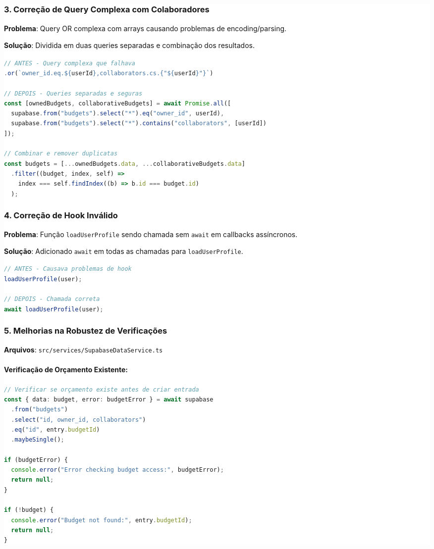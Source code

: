 ### 3. Correção de Query Complexa com Colaboradores

**Problema**: Query OR complexa com arrays causando problemas de encoding/parsing.

**Solução**: Dividida em duas queries separadas e combinação dos resultados.

```typescript
// ANTES - Query complexa que falhava
.or(`owner_id.eq.${userId},collaborators.cs.{"${userId}"}`)

// DEPOIS - Queries separadas e seguras
const [ownedBudgets, collaborativeBudgets] = await Promise.all([
  supabase.from("budgets").select("*").eq("owner_id", userId),
  supabase.from("budgets").select("*").contains("collaborators", [userId])
]);

// Combinar e remover duplicatas
const budgets = [...ownedBudgets.data, ...collaborativeBudgets.data]
  .filter((budget, index, self) =>
    index === self.findIndex((b) => b.id === budget.id)
  );
```

### 4. Correção de Hook Inválido

**Problema**: Função `loadUserProfile` sendo chamada sem `await` em callbacks assíncronos.

**Solução**: Adicionado `await` em todas as chamadas para `loadUserProfile`.

```typescript
// ANTES - Causava problemas de hook
loadUserProfile(user);

// DEPOIS - Chamada correta
await loadUserProfile(user);
```

### 5. Melhorias na Robustez de Verificações

**Arquivos**: `src/services/SupabaseDataService.ts`

#### Verificação de Orçamento Existente:

```typescript
// Verificar se orçamento existe antes de criar entrada
const { data: budget, error: budgetError } = await supabase
  .from("budgets")
  .select("id, owner_id, collaborators")
  .eq("id", entry.budgetId)
  .maybeSingle();

if (budgetError) {
  console.error("Error checking budget access:", budgetError);
  return null;
}

if (!budget) {
  console.error("Budget not found:", entry.budgetId);
  return null;
}
```
